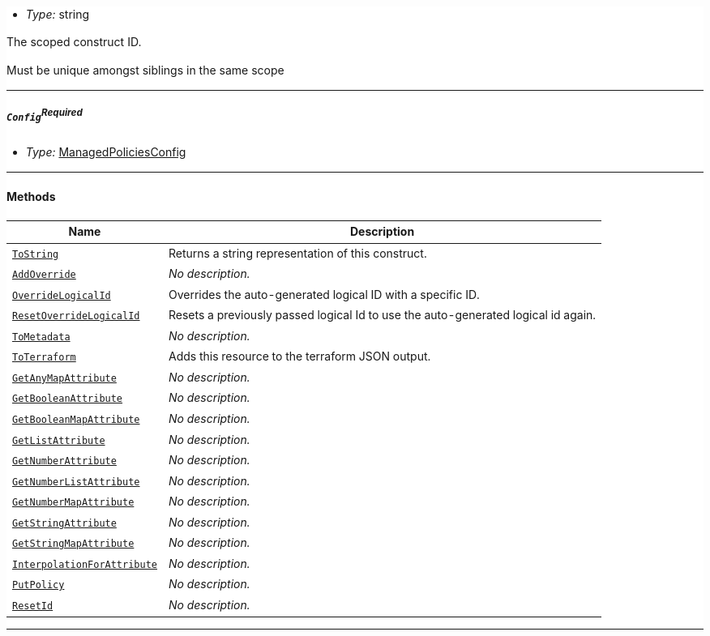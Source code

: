 - *Type:* string

The scoped construct ID.

Must be unique amongst siblings in the same scope

---

##### `Config`<sup>Required</sup> <a name="Config" id="rhizo-co-terraform-provider-lacework.managedPolicies.ManagedPolicies.Initializer.parameter.config"></a>

- *Type:* <a href="#rhizo-co-terraform-provider-lacework.managedPolicies.ManagedPoliciesConfig">ManagedPoliciesConfig</a>

---

#### Methods <a name="Methods" id="Methods"></a>

| **Name** | **Description** |
| --- | --- |
| <code><a href="#rhizo-co-terraform-provider-lacework.managedPolicies.ManagedPolicies.toString">ToString</a></code> | Returns a string representation of this construct. |
| <code><a href="#rhizo-co-terraform-provider-lacework.managedPolicies.ManagedPolicies.addOverride">AddOverride</a></code> | *No description.* |
| <code><a href="#rhizo-co-terraform-provider-lacework.managedPolicies.ManagedPolicies.overrideLogicalId">OverrideLogicalId</a></code> | Overrides the auto-generated logical ID with a specific ID. |
| <code><a href="#rhizo-co-terraform-provider-lacework.managedPolicies.ManagedPolicies.resetOverrideLogicalId">ResetOverrideLogicalId</a></code> | Resets a previously passed logical Id to use the auto-generated logical id again. |
| <code><a href="#rhizo-co-terraform-provider-lacework.managedPolicies.ManagedPolicies.toMetadata">ToMetadata</a></code> | *No description.* |
| <code><a href="#rhizo-co-terraform-provider-lacework.managedPolicies.ManagedPolicies.toTerraform">ToTerraform</a></code> | Adds this resource to the terraform JSON output. |
| <code><a href="#rhizo-co-terraform-provider-lacework.managedPolicies.ManagedPolicies.getAnyMapAttribute">GetAnyMapAttribute</a></code> | *No description.* |
| <code><a href="#rhizo-co-terraform-provider-lacework.managedPolicies.ManagedPolicies.getBooleanAttribute">GetBooleanAttribute</a></code> | *No description.* |
| <code><a href="#rhizo-co-terraform-provider-lacework.managedPolicies.ManagedPolicies.getBooleanMapAttribute">GetBooleanMapAttribute</a></code> | *No description.* |
| <code><a href="#rhizo-co-terraform-provider-lacework.managedPolicies.ManagedPolicies.getListAttribute">GetListAttribute</a></code> | *No description.* |
| <code><a href="#rhizo-co-terraform-provider-lacework.managedPolicies.ManagedPolicies.getNumberAttribute">GetNumberAttribute</a></code> | *No description.* |
| <code><a href="#rhizo-co-terraform-provider-lacework.managedPolicies.ManagedPolicies.getNumberListAttribute">GetNumberListAttribute</a></code> | *No description.* |
| <code><a href="#rhizo-co-terraform-provider-lacework.managedPolicies.ManagedPolicies.getNumberMapAttribute">GetNumberMapAttribute</a></code> | *No description.* |
| <code><a href="#rhizo-co-terraform-provider-lacework.managedPolicies.ManagedPolicies.getStringAttribute">GetStringAttribute</a></code> | *No description.* |
| <code><a href="#rhizo-co-terraform-provider-lacework.managedPolicies.ManagedPolicies.getStringMapAttribute">GetStringMapAttribute</a></code> | *No description.* |
| <code><a href="#rhizo-co-terraform-provider-lacework.managedPolicies.ManagedPolicies.interpolationForAttribute">InterpolationForAttribute</a></code> | *No description.* |
| <code><a href="#rhizo-co-terraform-provider-lacework.managedPolicies.ManagedPolicies.putPolicy">PutPolicy</a></code> | *No description.* |
| <code><a href="#rhizo-co-terraform-provider-lacework.managedPolicies.ManagedPolicies.resetId">ResetId</a></code> | *No description.* |

---
